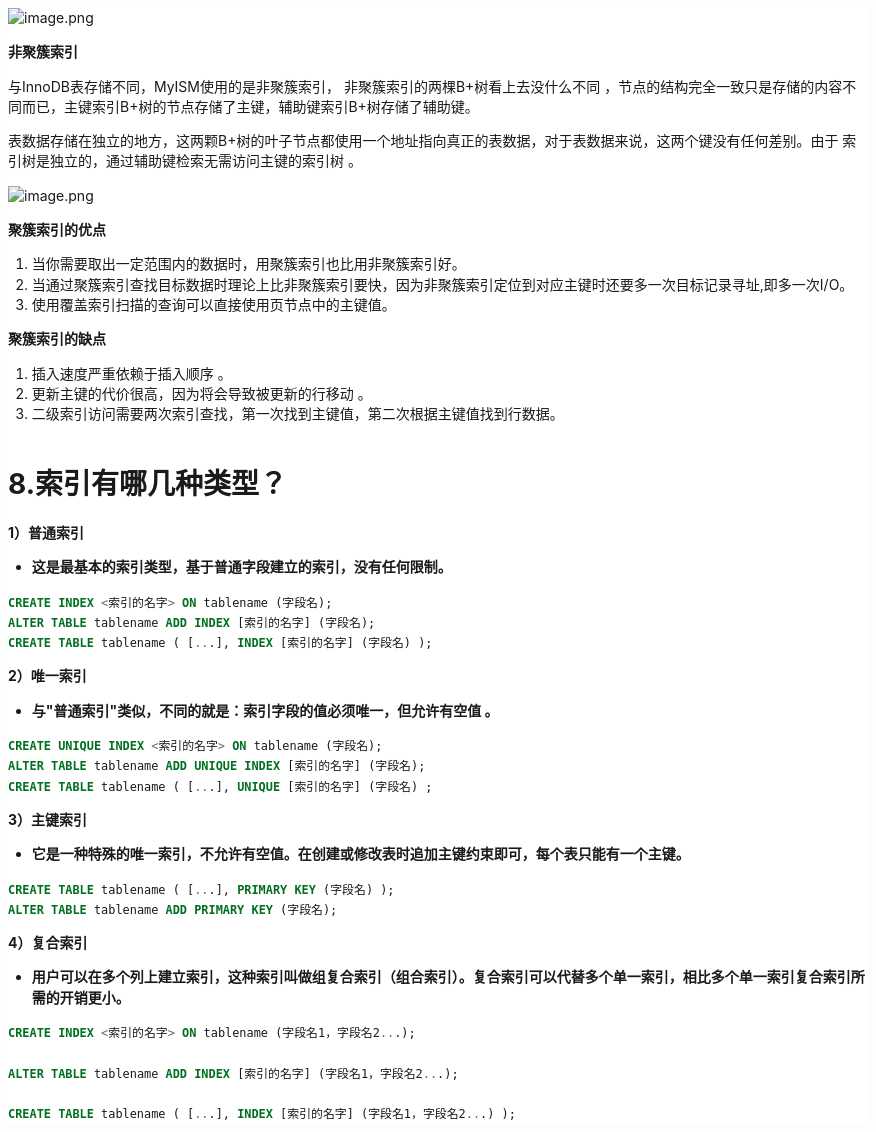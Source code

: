 ![image.png](https://cdn.fengxianhub.top/resources-master/e66e956acf0c45e19300c4c6ee9b8028.png)

**非聚簇索引**

与InnoDB表存储不同，MyISM使用的是非聚簇索引， 非聚簇索引的两棵B+树看上去没什么不同 ，节点的结构完全一致只是存储的内容不同而已，主键索引B+树的节点存储了主键，辅助键索引B+树存储了辅助键。

表数据存储在独立的地方，这两颗B+树的叶子节点都使用一个地址指向真正的表数据，对于表数据来说，这两个键没有任何差别。由于 索引树是独立的，通过辅助键检索无需访问主键的索引树 。

![image.png](https://cdn.fengxianhub.top/resources-master/3911e2c181a94bb498acad5540ee87cd.png)

**聚簇索引的优点**

1. 当你需要取出一定范围内的数据时，用聚簇索引也比用非聚簇索引好。
2. 当通过聚簇索引查找目标数据时理论上比非聚簇索引要快，因为非聚簇索引定位到对应主键时还要多一次目标记录寻址,即多一次I/O。
3. 使用覆盖索引扫描的查询可以直接使用页节点中的主键值。

**聚簇索引的缺点**

1. 插入速度严重依赖于插入顺序 。
2. 更新主键的代价很高，因为将会导致被更新的行移动 。
3. 二级索引访问需要两次索引查找，第一次找到主键值，第二次根据主键值找到行数据。

# 8.索引有哪几种类型？

**1）普通索引**

* **这是最基本的索引类型，基于普通字段建立的索引，没有任何限制。**

```sql
CREATE INDEX <索引的名字> ON tablename (字段名);
ALTER TABLE tablename ADD INDEX [索引的名字] (字段名);
CREATE TABLE tablename ( [...], INDEX [索引的名字] (字段名) );
```

**2）唯一索引**

* **与"普通索引"类似，不同的就是：索引字段的值必须唯一，但允许有空值 。**

```sql
CREATE UNIQUE INDEX <索引的名字> ON tablename (字段名);
ALTER TABLE tablename ADD UNIQUE INDEX [索引的名字] (字段名);
CREATE TABLE tablename ( [...], UNIQUE [索引的名字] (字段名) ;
```

**3）主键索引**

* **它是一种特殊的唯一索引，不允许有空值。在创建或修改表时追加主键约束即可，每个表只能有一个主键。**

```sql
CREATE TABLE tablename ( [...], PRIMARY KEY (字段名) );
ALTER TABLE tablename ADD PRIMARY KEY (字段名);
```

**4）复合索引**

* **用户可以在多个列上建立索引，这种索引叫做组复合索引（组合索引）。复合索引可以代替多个单一索引，相比多个单一索引复合索引所需的开销更小。**

```sql
CREATE INDEX <索引的名字> ON tablename (字段名1，字段名2...);

ALTER TABLE tablename ADD INDEX [索引的名字] (字段名1，字段名2...);

CREATE TABLE tablename ( [...], INDEX [索引的名字] (字段名1，字段名2...) );
```
